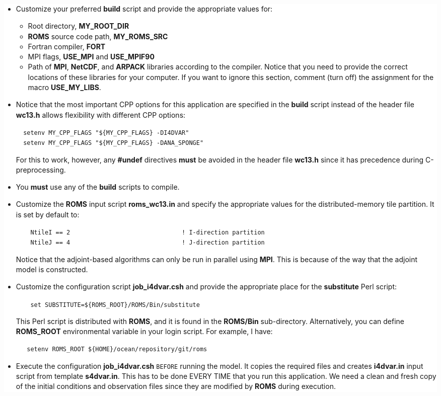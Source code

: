 - Customize your preferred **build** script and provide the
  appropriate values for:

  - Root directory, **MY_ROOT_DIR**
  - **ROMS** source code path, **MY_ROMS_SRC**
  - Fortran compiler, **FORT**
  - MPI flags, **USE_MPI** and **USE_MPIF90**
  - Path of **MPI**, **NetCDF**, and **ARPACK** libraries according to
    the compiler. Notice that you need to provide the
    correct locations of these libraries for your computer.
    If you want to ignore this section, comment (turn off) the
    assignment for the macro **USE_MY_LIBS**.

- Notice that the most important CPP options for this application
  are specified in the **build** script instead of the header file
  **wc13.h** allows flexibility with different CPP options:
    ```
      setenv MY_CPP_FLAGS "${MY_CPP_FLAGS} -DI4DVAR"
      setenv MY_CPP_FLAGS "${MY_CPP_FLAGS} -DANA_SPONGE"
    ```

  For this to work, however, any **#undef** directives **must** be
  avoided in the header file **wc13.h** since it has precedence
  during C-preprocessing.

- You **must** use any of the **build** scripts to compile.

- Customize the **ROMS** input script **roms_wc13.in** and specify
  the appropriate values for the distributed-memory tile partition.
  It is set by default to:
  ```
      NtileI == 2                               ! I-direction partition
      NtileJ == 4                               ! J-direction partition
  ```
  Notice that the adjoint-based algorithms can only be run
  in parallel using **MPI**.  This is because of the way that the
  adjoint model is constructed.

- Customize the configuration script **job_i4dvar.csh** and provide
  the appropriate place for the **substitute** Perl script:
  ```
      set SUBSTITUTE=${ROMS_ROOT}/ROMS/Bin/substitute
  ```
  This Perl script is distributed with **ROMS**, and it is found in the
  **ROMS/Bin** sub-directory. Alternatively, you can define
  **ROMS_ROOT** environmental variable in your login script. For example, I have:
  ```
     setenv ROMS_ROOT ${HOME}/ocean/repository/git/roms
  ```

- Execute the configuration **job_i4dvar.csh** `BEFORE` running
  the model.  It copies the required files and creates **i4dvar.in**
  input script from template **s4dvar.in**. This has to be done
  EVERY TIME that you run this application. We need a clean and
  fresh copy of the initial conditions and observation files
  since they are modified by **ROMS** during execution.
